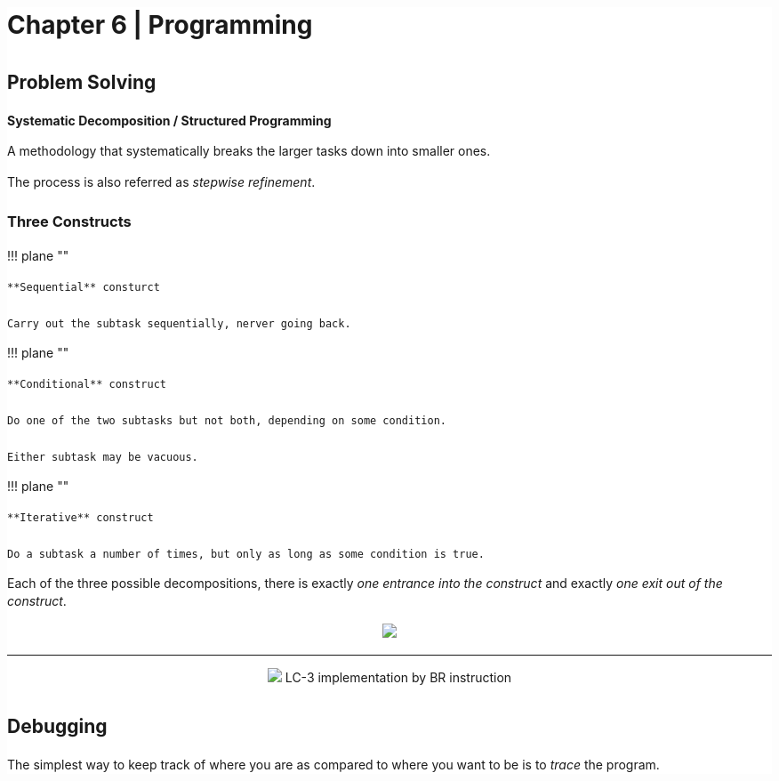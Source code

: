 # Chapter 6 | Programming

## Problem Solving

**Systematic Decomposition / Structured Programming**

A methodology that systematically breaks the larger tasks down into smaller ones.

The process is also referred as *stepwise refinement*.

### Three Constructs

!!! plane ""

    **Sequential** consturct
    
    Carry out the subtask sequentially, nerver going back.

!!! plane ""

    **Conditional** construct
    
    Do one of the two subtasks but not both, depending on some condition.
    
    Either subtask may be vacuous.

!!! plane ""

    **Iterative** construct
    
    Do a subtask a number of times, but only as long as some condition is true.

Each of the three possible decompositions, there is exactly *one entrance into the construct* and exactly *one exit out of the construct*.

<div style="text-align: center;">
    <figure>
        <img src="../imgs/54.png" width="80%" style="margin: 0 auto;">
    </figure>
</div>

---

<div style="text-align: center;">
    <figure>
        <img src="../imgs/55.png" width="80%" style="margin: 0 auto;">
        <caption>LC-3 implementation by BR instruction</caption>
    </figure>
</div>


## Debugging

The simplest way to keep track of where you are as compared to where you want to be is to *trace* the program.
